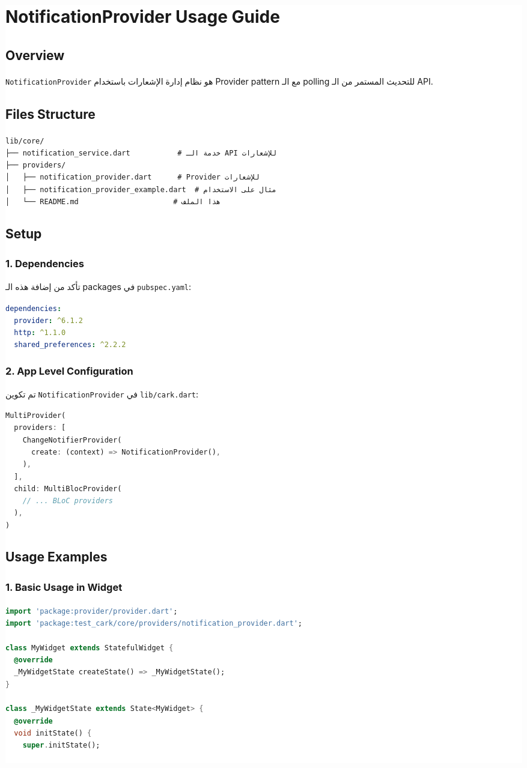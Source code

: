 # NotificationProvider Usage Guide

## Overview
`NotificationProvider` هو نظام إدارة الإشعارات باستخدام Provider pattern مع الـ polling للتحديث المستمر من الـ API.

## Files Structure
```
lib/core/
├── notification_service.dart           # خدمة الـ API للإشعارات
├── providers/
│   ├── notification_provider.dart      # Provider للإشعارات
│   ├── notification_provider_example.dart  # مثال على الاستخدام
│   └── README.md                      # هذا الملف
```

## Setup

### 1. Dependencies
تأكد من إضافة هذه الـ packages في `pubspec.yaml`:
```yaml
dependencies:
  provider: ^6.1.2
  http: ^1.1.0
  shared_preferences: ^2.2.2
```

### 2. App Level Configuration
تم تكوين `NotificationProvider` في `lib/cark.dart`:
```dart
MultiProvider(
  providers: [
    ChangeNotifierProvider(
      create: (context) => NotificationProvider(),
    ),
  ],
  child: MultiBlocProvider(
    // ... BLoC providers
  ),
)
```

## Usage Examples

### 1. Basic Usage in Widget

```dart
import 'package:provider/provider.dart';
import 'package:test_cark/core/providers/notification_provider.dart';

class MyWidget extends StatefulWidget {
  @override
  _MyWidgetState createState() => _MyWidgetState();
}

class _MyWidgetState extends State<MyWidget> {
  @override
  void initState() {
    super.initState();
    
```
